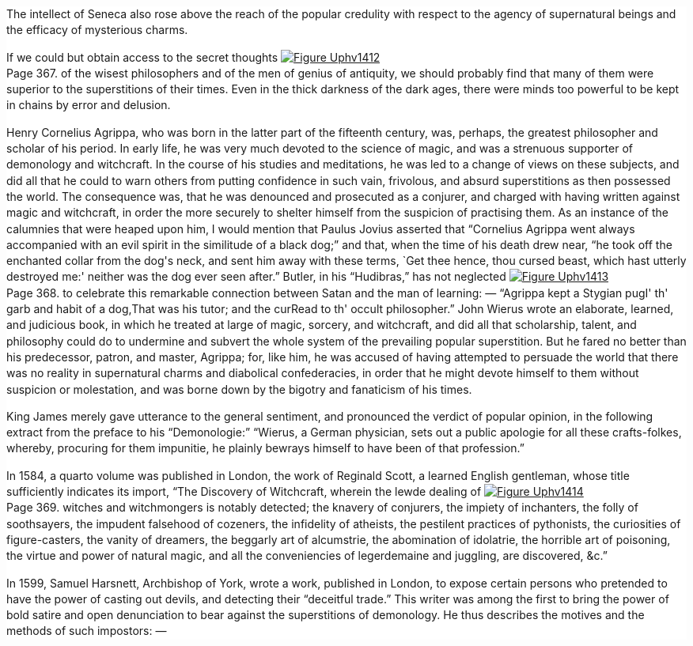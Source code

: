 The intellect of Seneca also rose above the reach of the popular credulity with respect to the agency of supernatural beings and the efficacy of mysterious charms.

If we could but obtain access to the secret thoughts <a id="vI367"></a> 
<span markdown class="figure">[![Figure Uphv1412](archives/upham/gifs/Uphv1412.gif)](archives/upham/large/Uphv1412.jpg)<br>Page 367.</span>
 of the wisest philosophers and of the men of genius of antiquity, we should probably find that many of them were superior to the superstitions of their times. Even in the thick darkness of the dark ages, there were minds too powerful to be kept in chains by error and delusion.

Henry Cornelius Agrippa, who was born in the latter part of the fifteenth century, was, perhaps, the greatest philosopher and scholar of his period. In early life, he was very much devoted to the science of magic, and was a strenuous supporter of demonology and witchcraft. In the course of his studies and meditations, he was led to a change of views on these subjects, and did all that he could to warn others from putting confidence in such vain, frivolous, and absurd superstitions as then possessed the world. The consequence was, that he was denounced and prosecuted as a conjurer, and charged with having written against magic and witchcraft, in order the more securely to shelter himself from the suspicion of practising them. As an instance of the calumnies that were heaped upon him, I would mention that Paulus Jovius asserted that “Cornelius Agrippa went always accompanied with an evil spirit in the similitude of a black dog;” and that, when the time of his death drew near, “he took off the enchanted collar from the dog's neck, and sent him away with these terms, `Get thee hence, thou cursed beast, which hast utterly destroyed me:' neither was the dog ever seen after.” Butler, in his “Hudibras,” has not neglected <a id="vI368"></a> 
<span markdown class="figure">[![Figure Uphv1413](archives/upham/gifs/Uphv1413.gif)](archives/upham/large/Uphv1413.jpg)<br>Page 368.</span>
 to celebrate this remarkable connection between Satan and the man of learning: —
“Agrippa kept a Stygian pugI' th' garb and habit of a dog,That was his tutor; and the curRead to th' occult philosopher.”
John Wierus wrote an elaborate, learned, and judicious book, in which he treated at large of magic, sorcery, and witchcraft, and did all that scholarship, talent, and philosophy could do to undermine and subvert the whole system of the prevailing popular superstition. But he fared no better than his predecessor, patron, and master, Agrippa; for, like him, he was accused of having attempted to persuade the world that there was no reality in supernatural charms and diabolical confederacies, in order that he might devote himself to them without suspicion or molestation, and was borne down by the bigotry and fanaticism of his times.

King James merely gave utterance to the general sentiment, and pronounced the verdict of popular opinion, in the following extract from the preface to his “Demonologie:” “Wierus, a German physician, sets out a public apologie for all these crafts-folkes, whereby, procuring for them impunitie, he plainly bewrays himself to have been of that profession.”

In 1584, a quarto volume was published in London, the work of Reginald Scott, a learned English gentleman, whose title sufficiently indicates its import, “The Discovery of Witchcraft, wherein the lewde dealing of <a id="vI369"></a> 
<span markdown class="figure">[![Figure Uphv1414](archives/upham/gifs/Uphv1414.gif)](archives/upham/large/Uphv1414.jpg)<br>Page 369.</span>
 witches and witchmongers is notably detected; the knavery of conjurers, the impiety of inchanters, the folly of soothsayers, the impudent falsehood of cozeners, the infidelity of atheists, the pestilent practices of pythonists, the curiosities of figure-casters, the vanity of dreamers, the beggarly art of alcumstrie, the abomination of idolatrie, the horrible art of poisoning, the virtue and power of natural magic, and all the conveniencies of legerdemaine and juggling, are discovered, &c.”

In 1599, Samuel Harsnett, Archbishop of York, wrote a work, published in London, to expose certain persons who pretended to have the power of casting out devils, and detecting their “deceitful trade.” This writer was among the first to bring the power of bold satire and open denunciation to bear against the superstitions of demonology. He thus describes the motives and the methods of such impostors: —
